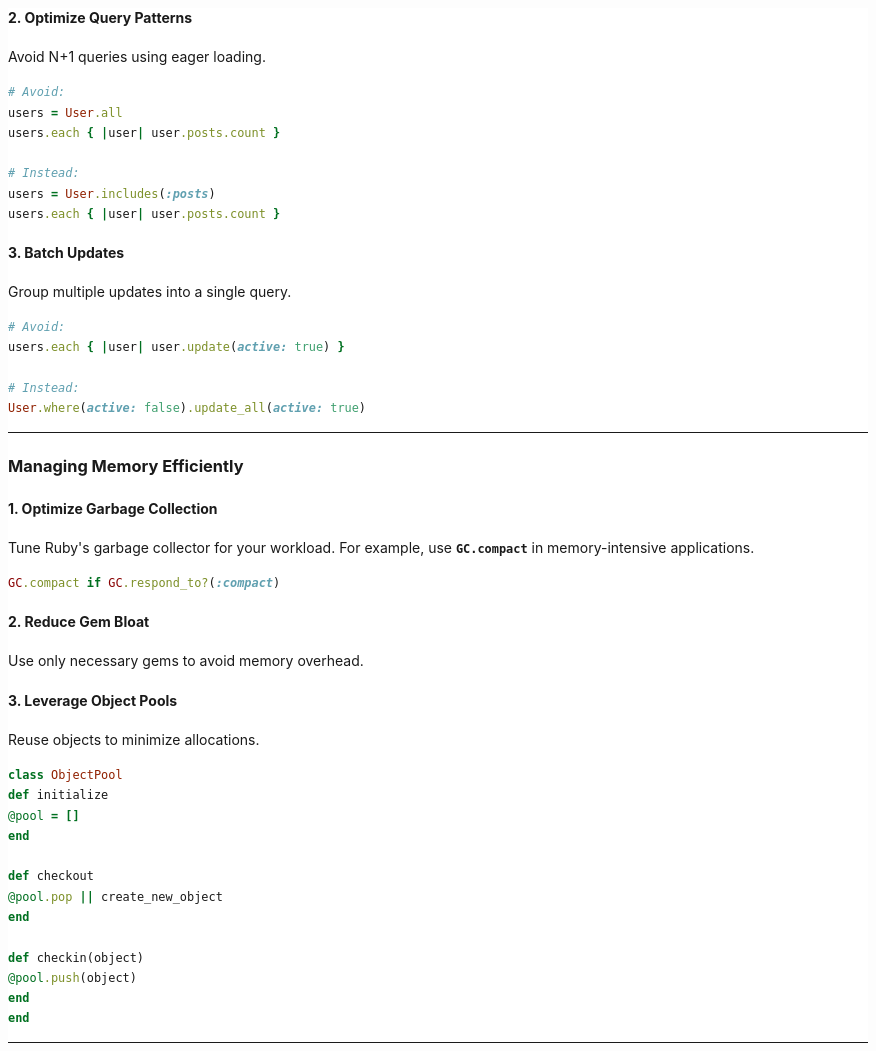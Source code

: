 #### 2. Optimize Query Patterns
Avoid N+1 queries using eager loading.

```ruby
# Avoid:
users = User.all
users.each { |user| user.posts.count }

# Instead:
users = User.includes(:posts)
users.each { |user| user.posts.count }
```

#### 3. Batch Updates
Group multiple updates into a single query.

```ruby
# Avoid:
users.each { |user| user.update(active: true) }

# Instead:
User.where(active: false).update_all(active: true)
```

---

### Managing Memory Efficiently

#### 1. Optimize Garbage Collection
Tune Ruby's garbage collector for your workload. For example, use **`GC.compact`** in memory-intensive applications.

```ruby
GC.compact if GC.respond_to?(:compact)
```

#### 2. Reduce Gem Bloat
Use only necessary gems to avoid memory overhead.

#### 3. Leverage Object Pools
Reuse objects to minimize allocations.

```ruby
class ObjectPool
def initialize
@pool = []
end

def checkout
@pool.pop || create_new_object
end

def checkin(object)
@pool.push(object)
end
end
```

---
